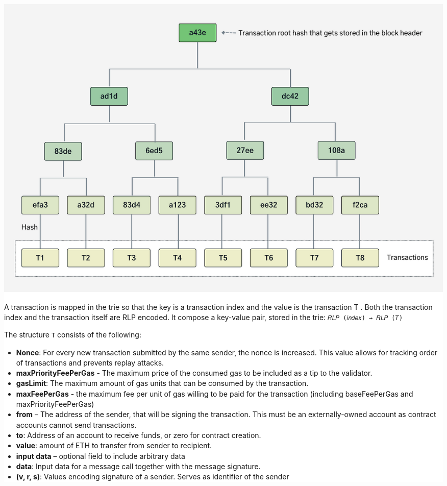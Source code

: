 ![Merkle Tree](../../images/transaction-trie.png)

A transaction is mapped in the trie so that the key is a transaction index and the value is the transaction T . Both the
transaction index and the transaction itself are RLP encoded. It compose a key-value pair, stored in the trie:
`𝑅𝐿𝑃 (𝑖𝑛𝑑𝑒𝑥) → 𝑅𝐿𝑃 (𝑇)`

The structure `T` consists of the following:

- **Nonce**: For every new transaction submitted by the same sender, the nonce is increased. This value allows for tracking order of transactions and prevents replay attacks.
- **maxPriorityFeePerGas** - The maximum price of the consumed gas to be included as a tip to the validator.
- **gasLimit**: The maximum amount of gas units that can be consumed by the transaction.
- **maxFeePerGas** - the maximum fee per unit of gas willing to be paid for the transaction (including baseFeePerGas and maxPriorityFeePerGas)
- **from** – The address of the sender, that will be signing the transaction. This must be an externally-owned account as contract accounts cannot send transactions.
- **to**: Address of an account to receive funds, or zero for contract creation.
- **value**: amount of ETH to transfer from sender to recipient.
- **input data** – optional field to include arbitrary data
- **data**: Input data for a message call together with the message signature.
- **(v, r, s)**: Values encoding signature of a sender. Serves as identifier of the sender
